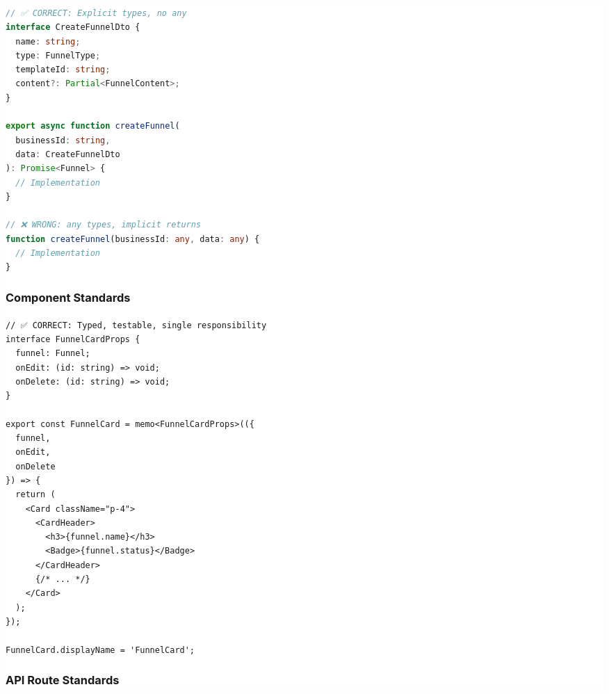 ```typescript
// ✅ CORRECT: Explicit types, no any
interface CreateFunnelDto {
  name: string;
  type: FunnelType;
  templateId: string;
  content?: Partial<FunnelContent>;
}

export async function createFunnel(
  businessId: string,
  data: CreateFunnelDto
): Promise<Funnel> {
  // Implementation
}

// ❌ WRONG: any types, implicit returns
function createFunnel(businessId: any, data: any) {
  // Implementation
}
```

### Component Standards

```tsx
// ✅ CORRECT: Typed, testable, single responsibility
interface FunnelCardProps {
  funnel: Funnel;
  onEdit: (id: string) => void;
  onDelete: (id: string) => void;
}

export const FunnelCard = memo<FunnelCardProps>(({ 
  funnel, 
  onEdit, 
  onDelete 
}) => {
  return (
    <Card className="p-4">
      <CardHeader>
        <h3>{funnel.name}</h3>
        <Badge>{funnel.status}</Badge>
      </CardHeader>
      {/* ... */}
    </Card>
  );
});

FunnelCard.displayName = 'FunnelCard';
```

### API Route Standards
